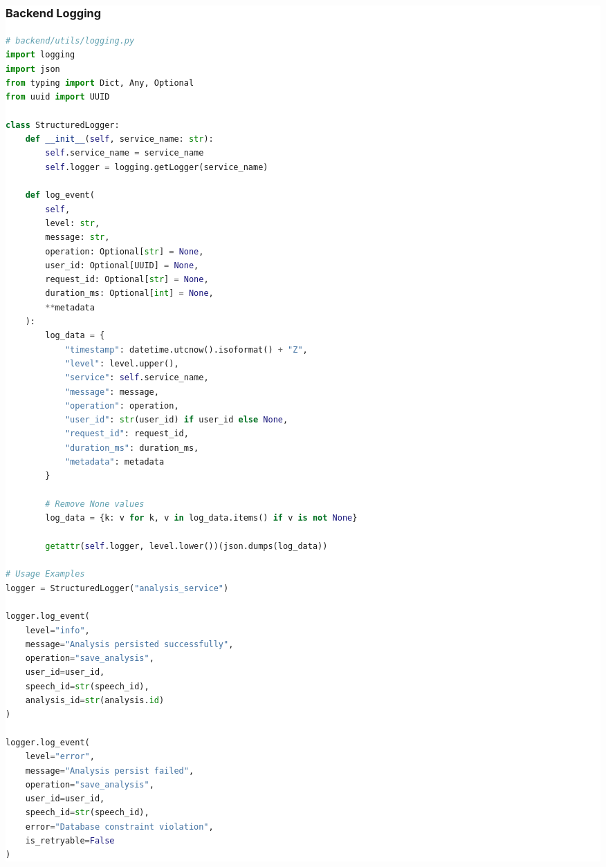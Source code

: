### Backend Logging
```python
# backend/utils/logging.py
import logging
import json
from typing import Dict, Any, Optional
from uuid import UUID

class StructuredLogger:
    def __init__(self, service_name: str):
        self.service_name = service_name
        self.logger = logging.getLogger(service_name)
    
    def log_event(
        self,
        level: str,
        message: str,
        operation: Optional[str] = None,
        user_id: Optional[UUID] = None,
        request_id: Optional[str] = None,
        duration_ms: Optional[int] = None,
        **metadata
    ):
        log_data = {
            "timestamp": datetime.utcnow().isoformat() + "Z",
            "level": level.upper(),
            "service": self.service_name,
            "message": message,
            "operation": operation,
            "user_id": str(user_id) if user_id else None,
            "request_id": request_id,
            "duration_ms": duration_ms,
            "metadata": metadata
        }
        
        # Remove None values
        log_data = {k: v for k, v in log_data.items() if v is not None}
        
        getattr(self.logger, level.lower())(json.dumps(log_data))

# Usage Examples
logger = StructuredLogger("analysis_service")

logger.log_event(
    level="info",
    message="Analysis persisted successfully",
    operation="save_analysis",
    user_id=user_id,
    speech_id=str(speech_id),
    analysis_id=str(analysis.id)
)

logger.log_event(
    level="error",
    message="Analysis persist failed",
    operation="save_analysis",
    user_id=user_id,
    speech_id=str(speech_id),
    error="Database constraint violation",
    is_retryable=False
)
```
